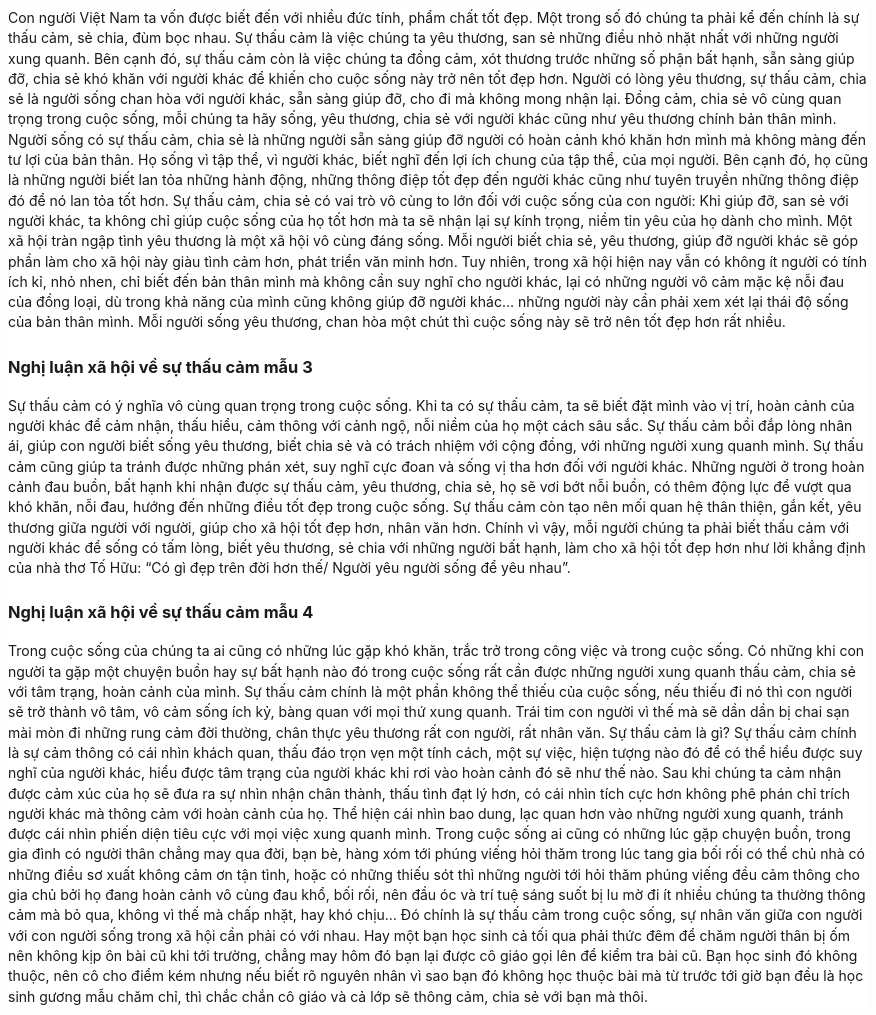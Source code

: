 Con người Việt Nam ta vốn được biết đến với nhiều đức tính, phẩm chất tốt đẹp. Một trong số đó chúng ta phải kể đến chính là sự thấu cảm, sẻ chia, đùm bọc nhau. Sự thấu cảm là việc chúng ta yêu thương, san sẻ những điều nhỏ nhặt nhất với những người xung quanh. Bên cạnh đó, sự thấu cảm còn là việc chúng ta đồng cảm, xót thương trước những số phận bất hạnh, sẵn sàng giúp đỡ, chia sẻ khó khăn với người khác để khiến cho cuộc sống này trở nên tốt đẹp hơn. Người có lòng yêu thương, sự thấu cảm, chia sẻ là người sống chan hòa với người khác, sẵn sàng giúp đỡ, cho đi mà không mong nhận lại. Đồng cảm, chia sẻ vô cùng quan trọng trong cuộc sống, mỗi chúng ta hãy sống, yêu thương, chia sẻ với người khác cũng như yêu thương chính bản thân mình. Người sống có sự thấu cảm, chia sẻ là những người sẵn sàng giúp đỡ người có hoàn cảnh khó khăn hơn mình mà không màng đến tư lợi của bản thân. Họ sống vì tập thể, vì người khác, biết nghĩ đến lợi ích chung của tập thể, của mọi người. Bên cạnh đó, họ cũng là những người biết lan tỏa những hành động, những thông điệp tốt đẹp đến người khác cũng như tuyên truyền những thông điệp đó để nó lan tỏa tốt hơn. Sự thấu cảm, chia sẻ có vai trò vô cùng to lớn đối với cuộc sống của con người: Khi giúp đỡ, san sẻ với người khác, ta không chỉ giúp cuộc sống của họ tốt hơn mà ta sẽ nhận lại sự kính trọng, niềm tin yêu của họ dành cho mình. Một xã hội tràn ngập tình yêu thương là một xã hội vô cùng đáng sống. Mỗi người biết chia sẻ, yêu thương, giúp đỡ người khác sẽ góp phần làm cho xã hội này giàu tình cảm hơn, phát triển văn minh hơn. Tuy nhiên, trong xã hội hiện nay vẫn có không ít người có tính ích kỉ, nhỏ nhen, chỉ biết đến bản thân mình mà không cần suy nghĩ cho người khác, lại có những người vô cảm mặc kệ nỗi đau của đồng loại, dù trong khả năng của mình cũng không giúp đỡ người khác… những người này cần phải xem xét lại thái độ sống của bản thân mình. Mỗi người sống yêu thương, chan hòa một chút thì cuộc sống này sẽ trở nên tốt đẹp hơn rất nhiều.
### Nghị luận xã hội về sự thấu cảm mẫu 3
Sự thấu cảm có ý nghĩa vô cùng quan trọng trong cuộc sống. Khi ta có sự thấu cảm, ta sẽ biết đặt mình vào vị trí, hoàn cảnh của người khác để cảm nhận, thấu hiểu, cảm thông với cảnh ngộ, nỗi niềm của họ một cách sâu sắc. Sự thấu cảm bồi đắp lòng nhân ái, giúp con người biết sống yêu thương, biết chia sẻ và có trách nhiệm với cộng đồng, với những người xung quanh mình. Sự thấu cảm cũng giúp ta tránh được những phán xét, suy nghĩ cực đoan và sống vị tha hơn đối với người khác. Những người ở trong hoàn cảnh đau buồn, bất hạnh khi nhận được sự thấu cảm, yêu thương, chia sẻ, họ sẽ vơi bớt nỗi buồn, có thêm động lực để vượt qua khó khăn, nỗi đau, hướng đến những điều tốt đẹp trong cuộc sống. Sự thấu cảm còn tạo nên mối quan hệ thân thiện, gắn kết, yêu thương giữa người với người, giúp cho xã hội tốt đẹp hơn, nhân văn hơn. Chính vì vậy, mỗi người chúng ta phải biết thấu cảm với người khác để sống có tấm lòng, biết yêu thương, sẻ chia với những người bất hạnh, làm cho xã hội tốt đẹp hơn như lời khẳng định của nhà thơ Tố Hữu: “Có gì đẹp trên đời hơn thế/ Người yêu người sống để yêu nhau”.
### Nghị luận xã hội về sự thấu cảm mẫu 4
Trong cuộc sống của chúng ta ai cũng có những lúc gặp khó khăn, trắc trở trong công việc và trong cuộc sống. Có những khi con người ta gặp một chuyện buồn hay sự bất hạnh nào đó trong cuộc sống rất cần được những người xung quanh thấu cảm, chia sẻ với tâm trạng, hoàn cảnh của mình.
Sự thấu cảm chính là một phần không thể thiếu của cuộc sống, nếu thiếu đi nó thì con người sẽ trở thành vô tâm, vô cảm sống ích kỷ, bàng quan với mọi thứ xung quanh. Trái tim con người vì thế mà sẽ dần dần bị chai sạn mài mòn đi những rung cảm đời thường, chân thực yêu thương rất con người, rất nhân văn.
Sự thấu cảm là gì? Sự thấu cảm chính là sự cảm thông có cái nhìn khách quan, thấu đáo trọn vẹn một tính cách, một sự việc, hiện tượng nào đó để có thể hiểu được suy nghĩ của người khác, hiểu được tâm trạng của người khác khi rơi vào hoàn cảnh đó sẽ như thế nào. Sau khi chúng ta cảm nhận được cảm xúc của họ sẽ đưa ra sự nhìn nhận chân thành, thấu tình đạt lý hơn, có cái nhìn tích cực hơn không phê phán chỉ trích người khác mà thông cảm với hoàn cảnh của họ.
Thể hiện cái nhìn bao dung, lạc quan hơn vào những người xung quanh, tránh được cái nhìn phiến diện tiêu cực với mọi việc xung quanh mình.
Trong cuộc sống ai cũng có những lúc gặp chuyện buồn, trong gia đình có người thân chẳng may qua đời, bạn bè, hàng xóm tới phúng viếng hỏi thăm trong lúc tang gia bối rối có thể chủ nhà có những điều sơ xuất không cảm ơn tận tình, hoặc có những thiếu sót thì những người tới hỏi thăm phúng viếng đều cảm thông cho gia chủ bởi họ đang hoàn cảnh vô cùng đau khổ, bối rối, nên đầu óc và trí tuệ sáng suốt bị lu mờ đi ít nhiều chúng ta thường thông cảm mà bỏ qua, không vì thế mà chấp nhặt, hay khó chịu…
Đó chính là sự thấu cảm trong cuộc sống, sự nhân văn giữa con người với con người sống trong xã hội cần phải có với nhau.
Hay một bạn học sinh cả tối qua phải thức đêm để chăm người thân bị ốm nên không kịp ôn bài cũ khi tới trường, chẳng may hôm đó bạn lại được cô giáo gọi lên để kiểm tra bài cũ. Bạn học sinh đó không thuộc, nên cô cho điểm kém nhưng nếu biết rõ nguyên nhân vì sao bạn đó không học thuộc bài mà từ trước tới giờ bạn đều là học sinh gương mẫu chăm chỉ, thì chắc chắn cô giáo và cả lớp sẽ thông cảm, chia sẻ với bạn mà thôi.